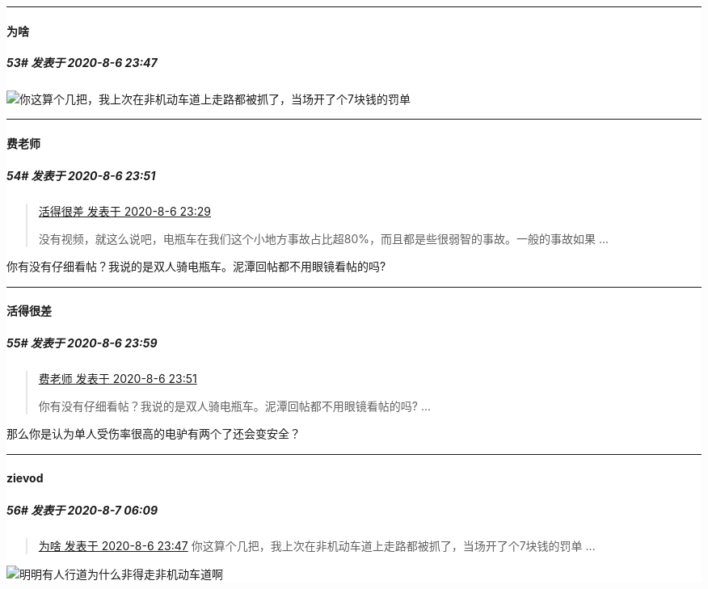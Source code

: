 
-----

####  为啥  
##### 53#       发表于 2020-8-6 23:47



<img src="https://static.saraba1st.com/image/smiley/face2017/067.png" referrerpolicy="no-referrer">你这算个几把，我上次在非机动车道上走路都被抓了，当场开了个7块钱的罚单







-----

####  费老师  
##### 54#       发表于 2020-8-6 23:51



<blockquote><a href="httphttps://bbs.saraba1st.com/2b/forum.php?mod=redirect&amp;goto=findpost&amp;pid=48342777&amp;ptid=1953453" target="_blank">活得很差 发表于 2020-8-6 23:29</a>

没有视频，就这么说吧，电瓶车在我们这个小地方事故占比超80%，而且都是些很弱智的事故。一般的事故如果 ...</blockquote>
你有没有仔细看帖？我说的是双人骑电瓶车。泥潭回帖都不用眼镜看帖的吗?







-----

####  活得很差  
##### 55#       发表于 2020-8-6 23:59



<blockquote><a href="httphttps://bbs.saraba1st.com/2b/forum.php?mod=redirect&amp;goto=findpost&amp;pid=48343038&amp;ptid=1953453" target="_blank">费老师 发表于 2020-8-6 23:51</a>

你有没有仔细看帖？我说的是双人骑电瓶车。泥潭回帖都不用眼镜看帖的吗? ...</blockquote>
那么你是认为单人受伤率很高的电驴有两个了还会变安全？







-----

####  zievod  
##### 56#       发表于 2020-8-7 06:09



<blockquote><a href="httphttps://bbs.saraba1st.com/2b/forum.php?mod=redirect&amp;goto=findpost&amp;pid=48343011&amp;ptid=1953453" target="_blank">为啥 发表于 2020-8-6 23:47</a>
你这算个几把，我上次在非机动车道上走路都被抓了，当场开了个7块钱的罚单 ...</blockquote>
<img src="https://static.saraba1st.com/image/smiley/face2017/002.png" referrerpolicy="no-referrer">明明有人行道为什么非得走非机动车道啊
